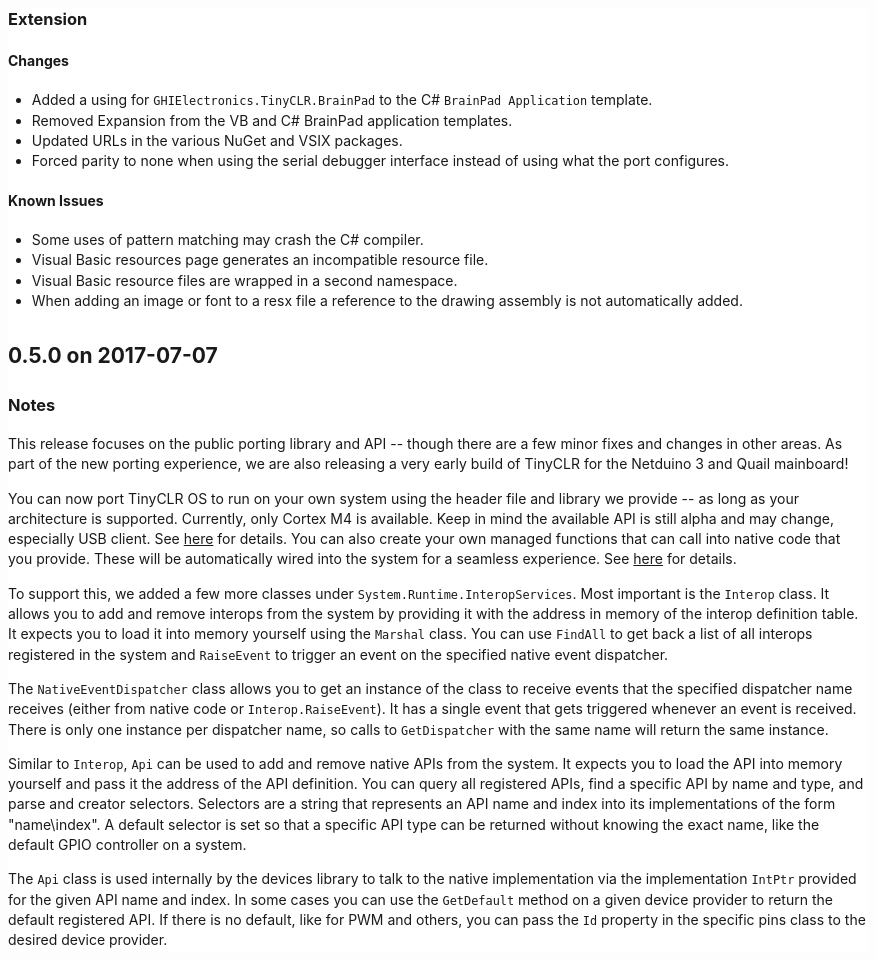 ### Extension

#### Changes
- Added a using for `GHIElectronics.TinyCLR.BrainPad` to the C# `BrainPad Application` template.
- Removed Expansion from the VB and C# BrainPad application templates.
- Updated URLs in the various NuGet and VSIX packages.
- Forced parity to none when using the serial debugger interface instead of using what the port configures.

#### Known Issues
- Some uses of pattern matching may crash the C# compiler.
- Visual Basic resources page generates an incompatible resource file.
- Visual Basic resource files are wrapped in a second namespace.
- When adding an image or font to a resx file a reference to the drawing assembly is not automatically added.

## 0.5.0 on 2017-07-07

### Notes
This release focuses on the public porting library and API -- though there are a few minor fixes and changes in other areas. As part of the new porting experience, we are also releasing a very early build of TinyCLR for the Netduino 3 and Quail mainboard!

You can now port TinyCLR OS to run on your own system using the header file and library we provide -- as long as your architecture is supported. Currently, only Cortex M4 is available. Keep in mind the available API is still alpha and may change, especially USB client. See [here](native/porting.md) for details. You can also create your own managed functions that can call into native code that you provide. These will be automatically wired into the system for a seamless experience. See [here](native/interops.md) for details.

To support this, we added a few more classes under `System.Runtime.InteropServices`. Most important is the `Interop` class. It allows you to add and remove interops from the system by providing it with the address in memory of the interop definition table. It expects you to load it into memory yourself using the `Marshal` class. You can use `FindAll` to get back a list of all interops registered in the system and `RaiseEvent` to trigger an event on the specified native event dispatcher.

The `NativeEventDispatcher` class allows you to get an instance of the class to receive events that the specified dispatcher name receives (either from native code or `Interop.RaiseEvent`). It has a single event that gets triggered whenever an event is received. There is only one instance per dispatcher name, so calls to `GetDispatcher` with the same name will return the same instance.

Similar to `Interop`, `Api` can be used to add and remove native APIs from the system. It expects you to load the API into memory yourself and pass it the address of the API definition. You can query all registered APIs, find a specific API by name and type, and parse and creator selectors. Selectors are a string that represents an API name and index into its implementations of the form "name\index". A default selector is set so that a specific API type can be returned without knowing the exact name, like the default GPIO controller on a system.

The `Api` class is used internally by the devices library to talk to the native implementation via the implementation `IntPtr` provided for the given API name and index. In some cases you can use the `GetDefault` method on a given device provider to return the default registered API. If there is no default, like for PWM and others, you can pass the `Id` property in the specific pins class to the desired device provider.
